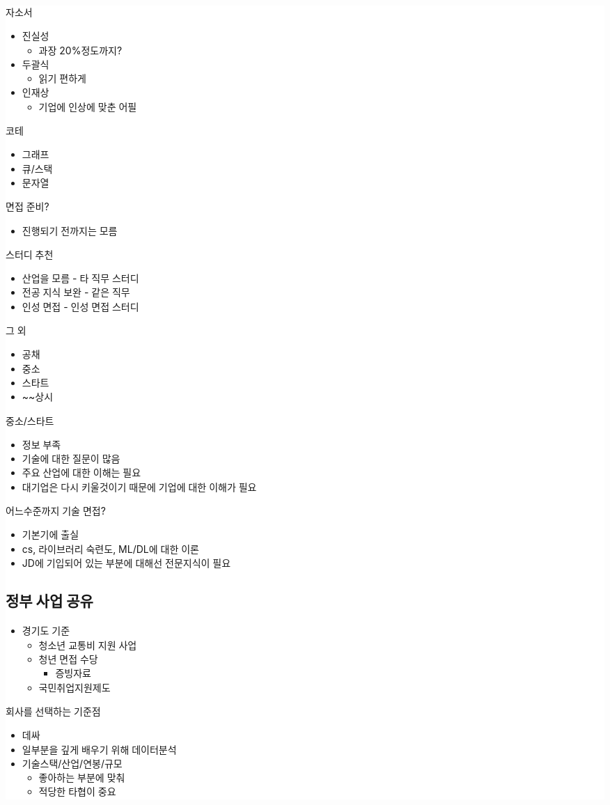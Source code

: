 자소서
- 진실성
	- 과장 20%정도까지?
- 두괄식
	- 읽기 편하게
- 인재상
	- 기업에 인상에 맞춘 어필

코테
- 그래프
- 큐/스택
- 문자열

면접 준비?
- 진행되기 전까지는 모름

스터디 추천
- 산업을 모름 - 타 직무 스터디 
- 전공 지식 보완 - 같은 직무
- 인성 면접 - 인성 면접 스터디

그 외
- 공채
- 중소
- 스타트
- ~~상시

중소/스타트
- 정보 부족
- 기술에 대한 질문이 많음
- 주요 산업에 대한 이해는 필요
- 대기업은 다시 키울것이기 때문에 기업에 대한 이해가 필요

어느수준까지 기술 면접?
- 기본기에 출실
- cs, 라이브러리 숙련도, ML/DL에 대한 이론
- JD에 기입되어 있는 부분에 대해선 전문지식이 필요


## 정부 사업 공유
- 경기도 기준
	- 청소년 교통비 지원 사업
	- 청년 면접 수당
		- 증빙자료
	- 국민취업지원제도

회사를 선택하는 기준점
- 데싸
- 일부분을 깊게 배우기 위해 데이터분석
- 기술스택/산업/연봉/규모
	- 좋아하는 부분에 맞춰
	- 적당한 타협이 중요